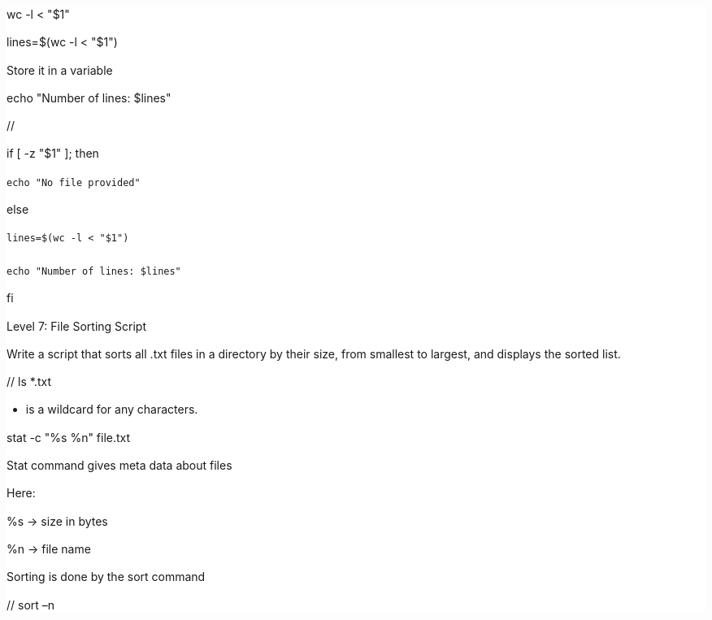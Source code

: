 wc -l < "$1" 

lines=$(wc -l < "$1") 

 Store it in a variable 

 

echo "Number of lines: $lines" 

// 

 

 

if [ -z "$1" ]; then 

    echo "No file provided" 

else 

    lines=$(wc -l < "$1") 

    echo "Number of lines: $lines" 

fi 

 

 

Level 7: File Sorting Script 

 

Write a script that sorts all .txt files in a directory by their size, from smallest to largest, and displays the sorted list. 

 

// ls *.txt 

 

* is a wildcard for any characters. 

 

stat -c "%s %n" file.txt 

 

Stat command gives meta data about files 

 

Here: 

%s → size in bytes 

%n → file name 

 

 

Sorting is done by the sort command 

 

// sort –n  

 
